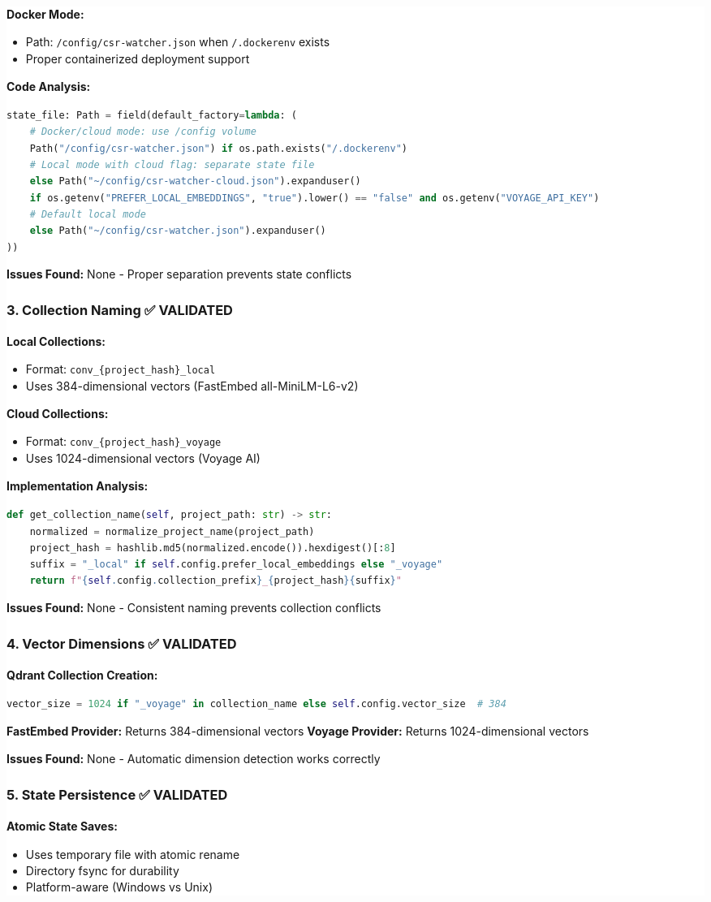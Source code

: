 **Docker Mode:**
- Path: `/config/csr-watcher.json` when `/.dockerenv` exists
- Proper containerized deployment support

**Code Analysis:**
```python
state_file: Path = field(default_factory=lambda: (
    # Docker/cloud mode: use /config volume
    Path("/config/csr-watcher.json") if os.path.exists("/.dockerenv") 
    # Local mode with cloud flag: separate state file
    else Path("~/config/csr-watcher-cloud.json").expanduser() 
    if os.getenv("PREFER_LOCAL_EMBEDDINGS", "true").lower() == "false" and os.getenv("VOYAGE_API_KEY")
    # Default local mode
    else Path("~/config/csr-watcher.json").expanduser()
))
```

**Issues Found:** None - Proper separation prevents state conflicts

### 3. Collection Naming ✅ VALIDATED

**Local Collections:**
- Format: `conv_{project_hash}_local`
- Uses 384-dimensional vectors (FastEmbed all-MiniLM-L6-v2)

**Cloud Collections:**
- Format: `conv_{project_hash}_voyage`
- Uses 1024-dimensional vectors (Voyage AI)

**Implementation Analysis:**
```python
def get_collection_name(self, project_path: str) -> str:
    normalized = normalize_project_name(project_path)
    project_hash = hashlib.md5(normalized.encode()).hexdigest()[:8]
    suffix = "_local" if self.config.prefer_local_embeddings else "_voyage"
    return f"{self.config.collection_prefix}_{project_hash}{suffix}"
```

**Issues Found:** None - Consistent naming prevents collection conflicts

### 4. Vector Dimensions ✅ VALIDATED

**Qdrant Collection Creation:**
```python
vector_size = 1024 if "_voyage" in collection_name else self.config.vector_size  # 384
```

**FastEmbed Provider:** Returns 384-dimensional vectors
**Voyage Provider:** Returns 1024-dimensional vectors

**Issues Found:** None - Automatic dimension detection works correctly

### 5. State Persistence ✅ VALIDATED

**Atomic State Saves:**
- Uses temporary file with atomic rename
- Directory fsync for durability
- Platform-aware (Windows vs Unix)
